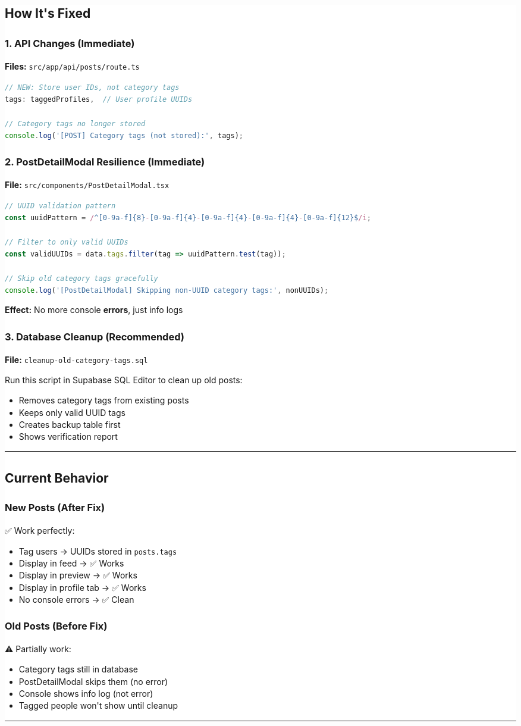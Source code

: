 
## How It's Fixed

### 1. API Changes (Immediate)
**Files:** `src/app/api/posts/route.ts`

```typescript
// NEW: Store user IDs, not category tags
tags: taggedProfiles,  // User profile UUIDs

// Category tags no longer stored
console.log('[POST] Category tags (not stored):', tags);
```

### 2. PostDetailModal Resilience (Immediate)
**File:** `src/components/PostDetailModal.tsx`

```typescript
// UUID validation pattern
const uuidPattern = /^[0-9a-f]{8}-[0-9a-f]{4}-[0-9a-f]{4}-[0-9a-f]{4}-[0-9a-f]{12}$/i;

// Filter to only valid UUIDs
const validUUIDs = data.tags.filter(tag => uuidPattern.test(tag));

// Skip old category tags gracefully
console.log('[PostDetailModal] Skipping non-UUID category tags:', nonUUIDs);
```

**Effect:** No more console **errors**, just info logs

### 3. Database Cleanup (Recommended)
**File:** `cleanup-old-category-tags.sql`

Run this script in Supabase SQL Editor to clean up old posts:
- Removes category tags from existing posts
- Keeps only valid UUID tags
- Creates backup table first
- Shows verification report

---

## Current Behavior

### New Posts (After Fix)
✅ Work perfectly:
- Tag users → UUIDs stored in `posts.tags`
- Display in feed → ✅ Works
- Display in preview → ✅ Works
- Display in profile tab → ✅ Works
- No console errors → ✅ Clean

### Old Posts (Before Fix)
⚠️ Partially work:
- Category tags still in database
- PostDetailModal skips them (no error)
- Console shows info log (not error)
- Tagged people won't show until cleanup

---